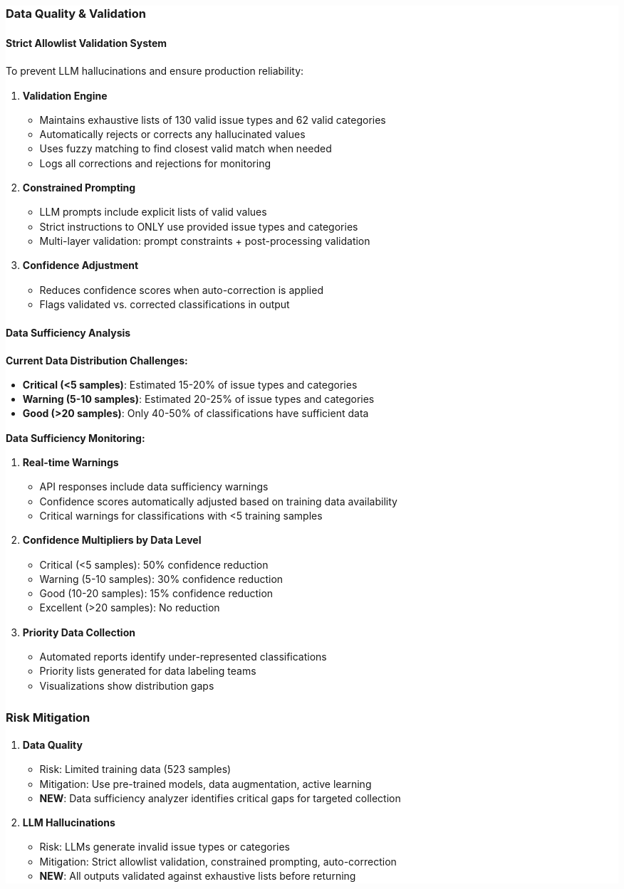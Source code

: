 ### Data Quality & Validation

#### Strict Allowlist Validation System
To prevent LLM hallucinations and ensure production reliability:

1. **Validation Engine**
   - Maintains exhaustive lists of 130 valid issue types and 62 valid categories
   - Automatically rejects or corrects any hallucinated values
   - Uses fuzzy matching to find closest valid match when needed
   - Logs all corrections and rejections for monitoring

2. **Constrained Prompting**
   - LLM prompts include explicit lists of valid values
   - Strict instructions to ONLY use provided issue types and categories
   - Multi-layer validation: prompt constraints + post-processing validation

3. **Confidence Adjustment**
   - Reduces confidence scores when auto-correction is applied
   - Flags validated vs. corrected classifications in output

#### Data Sufficiency Analysis

**Current Data Distribution Challenges:**
- **Critical (<5 samples)**: Estimated 15-20% of issue types and categories
- **Warning (5-10 samples)**: Estimated 20-25% of issue types and categories
- **Good (>20 samples)**: Only 40-50% of classifications have sufficient data

**Data Sufficiency Monitoring:**
1. **Real-time Warnings**
   - API responses include data sufficiency warnings
   - Confidence scores automatically adjusted based on training data availability
   - Critical warnings for classifications with <5 training samples

2. **Confidence Multipliers by Data Level**
   - Critical (<5 samples): 50% confidence reduction
   - Warning (5-10 samples): 30% confidence reduction
   - Good (10-20 samples): 15% confidence reduction
   - Excellent (>20 samples): No reduction

3. **Priority Data Collection**
   - Automated reports identify under-represented classifications
   - Priority lists generated for data labeling teams
   - Visualizations show distribution gaps

### Risk Mitigation

1. **Data Quality**
   - Risk: Limited training data (523 samples)
   - Mitigation: Use pre-trained models, data augmentation, active learning
   - **NEW**: Data sufficiency analyzer identifies critical gaps for targeted collection

2. **LLM Hallucinations**
   - Risk: LLMs generate invalid issue types or categories
   - Mitigation: Strict allowlist validation, constrained prompting, auto-correction
   - **NEW**: All outputs validated against exhaustive lists before returning
